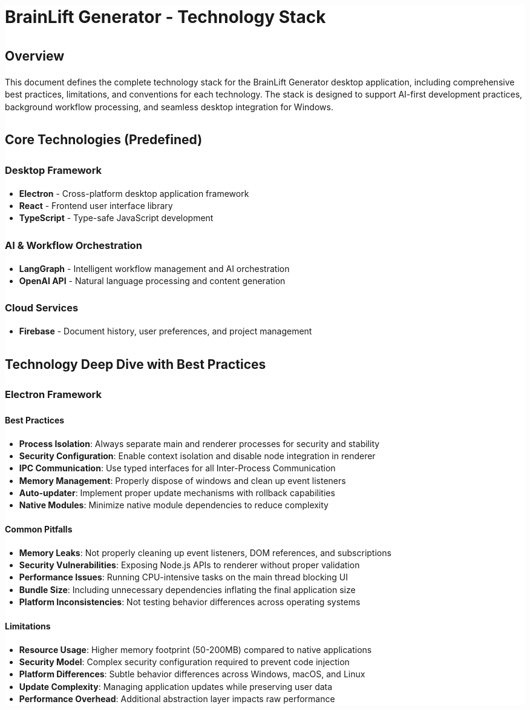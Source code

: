 # BrainLift Generator - Technology Stack

## Overview

This document defines the complete technology stack for the BrainLift Generator desktop application, including comprehensive best practices, limitations, and conventions for each technology. The stack is designed to support AI-first development practices, background workflow processing, and seamless desktop integration for Windows.

## Core Technologies (Predefined)

### Desktop Framework
- **Electron** - Cross-platform desktop application framework
- **React** - Frontend user interface library
- **TypeScript** - Type-safe JavaScript development

### AI & Workflow Orchestration
- **LangGraph** - Intelligent workflow management and AI orchestration
- **OpenAI API** - Natural language processing and content generation

### Cloud Services
- **Firebase** - Document history, user preferences, and project management

## Technology Deep Dive with Best Practices

### Electron Framework

#### Best Practices
- **Process Isolation**: Always separate main and renderer processes for security and stability
- **Security Configuration**: Enable context isolation and disable node integration in renderer
- **IPC Communication**: Use typed interfaces for all Inter-Process Communication
- **Memory Management**: Properly dispose of windows and clean up event listeners
- **Auto-updater**: Implement proper update mechanisms with rollback capabilities
- **Native Modules**: Minimize native module dependencies to reduce complexity

#### Common Pitfalls
- **Memory Leaks**: Not properly cleaning up event listeners, DOM references, and subscriptions
- **Security Vulnerabilities**: Exposing Node.js APIs to renderer without proper validation
- **Performance Issues**: Running CPU-intensive tasks on the main thread blocking UI
- **Bundle Size**: Including unnecessary dependencies inflating the final application size
- **Platform Inconsistencies**: Not testing behavior differences across operating systems

#### Limitations
- **Resource Usage**: Higher memory footprint (50-200MB) compared to native applications
- **Security Model**: Complex security configuration required to prevent code injection
- **Platform Differences**: Subtle behavior differences across Windows, macOS, and Linux
- **Update Complexity**: Managing application updates while preserving user data
- **Performance Overhead**: Additional abstraction layer impacts raw performance
